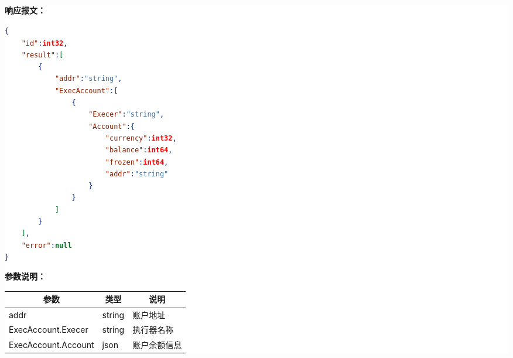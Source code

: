 **响应报文：**
```json
{
    "id":int32,
    "result":[
		{
			"addr":"string",
			"ExecAccount":[
				{
					"Execer":"string",
					"Account":{
						"currency":int32,
						"balance":int64,
						"frozen":int64,
						"addr":"string"
					}
				}
			]
		}
	],
    "error":null
}
```
**参数说明：**

|参数|类型|说明|
|----|----|----|
|addr|string|账户地址|
|ExecAccount.Execer|string|执行器名称|
|ExecAccount.Account|json|账户余额信息|